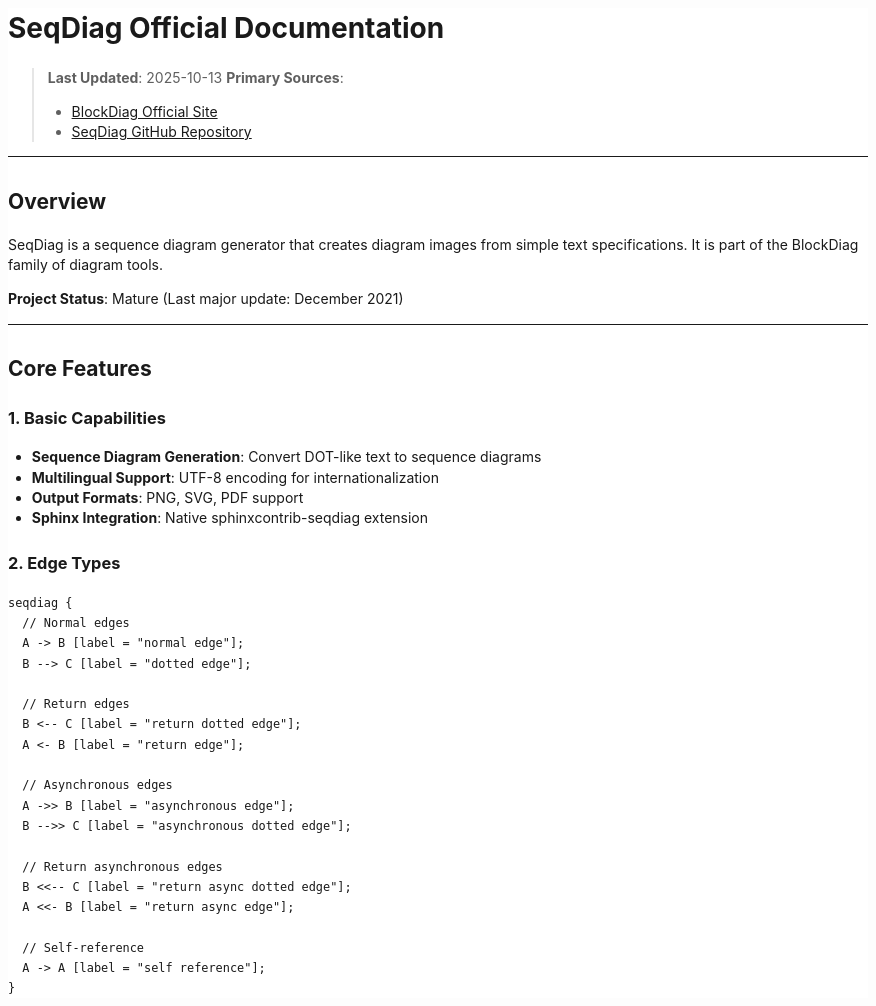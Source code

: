 # SeqDiag Official Documentation

> **Last Updated**: 2025-10-13
> **Primary Sources**:
>
> - [BlockDiag Official Site](http://blockdiag.com/en/seqdiag/)
> - [SeqDiag GitHub Repository](https://github.com/blockdiag/seqdiag)

---

## Overview

SeqDiag is a sequence diagram generator that creates diagram images from simple text specifications. It is part of the BlockDiag family of diagram tools.

**Project Status**: Mature (Last major update: December 2021)

---

## Core Features

### 1. Basic Capabilities

- **Sequence Diagram Generation**: Convert DOT-like text to sequence diagrams
- **Multilingual Support**: UTF-8 encoding for internationalization
- **Output Formats**: PNG, SVG, PDF support
- **Sphinx Integration**: Native sphinxcontrib-seqdiag extension

### 2. Edge Types

```seqdiag
seqdiag {
  // Normal edges
  A -> B [label = "normal edge"];
  B --> C [label = "dotted edge"];

  // Return edges
  B <-- C [label = "return dotted edge"];
  A <- B [label = "return edge"];

  // Asynchronous edges
  A ->> B [label = "asynchronous edge"];
  B -->> C [label = "asynchronous dotted edge"];

  // Return asynchronous edges
  B <<-- C [label = "return async dotted edge"];
  A <<- B [label = "return async edge"];

  // Self-reference
  A -> A [label = "self reference"];
}
```
